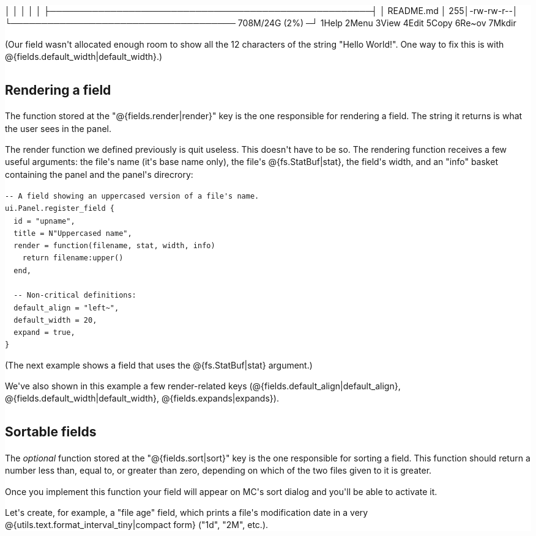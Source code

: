 │                           │      │       │          │
├─────────────────────────────────────────────────────┤
│ README.md                        │    255│-rw-rw-r--│
└───────────────────────────────────── 708M/24G (2%) ─┘
 1Help  2Menu  3View  4Edit  5Copy  6Re~ov 7Mkdir
</pre>

(Our field wasn't allocated enough room to show all the 12 characters
of the string "Hello World!". One way to fix this is with
@{fields.default_width|default_width}.)

## Rendering a field

The function stored at the "@{fields.render|render}" key is the one responsible for
rendering a field. The string it returns is what the user sees in
the panel.

The render function we defined previously is quit useless. This doesn't
have to be so. The rendering function receives a few useful arguments:
the file's name (it's base name only), the file's @{fs.StatBuf|stat}, the field's width, and
an "info" basket containing the panel and the panel's direcrory:

    -- A field showing an uppercased version of a file's name.
    ui.Panel.register_field {
      id = "upname",
      title = N"Uppercased name",
      render = function(filename, stat, width, info)
        return filename:upper()
      end,

      -- Non-critical definitions:
      default_align = "left~",
      default_width = 20,
      expand = true,
    }

(The next example shows a field that uses the @{fs.StatBuf|stat} argument.)

We've also shown in this example a few render-related keys
(@{fields.default_align|default_align},
@{fields.default_width|default_width}, @{fields.expands|expands}).

## Sortable fields

The *optional* function stored at the "@{fields.sort|sort}" key is the one
responsible for sorting a field. This function should return a number
less than, equal to, or greater than zero, depending on which of the two
files given to it is greater.

Once you implement this function your field will appear on MC's sort
dialog and you'll be able to activate it.

Let's create, for example, a "file age" field, which prints a file's
modification date in a very @{utils.text.format_interval_tiny|compact form}
("1d", "2M", etc.).
